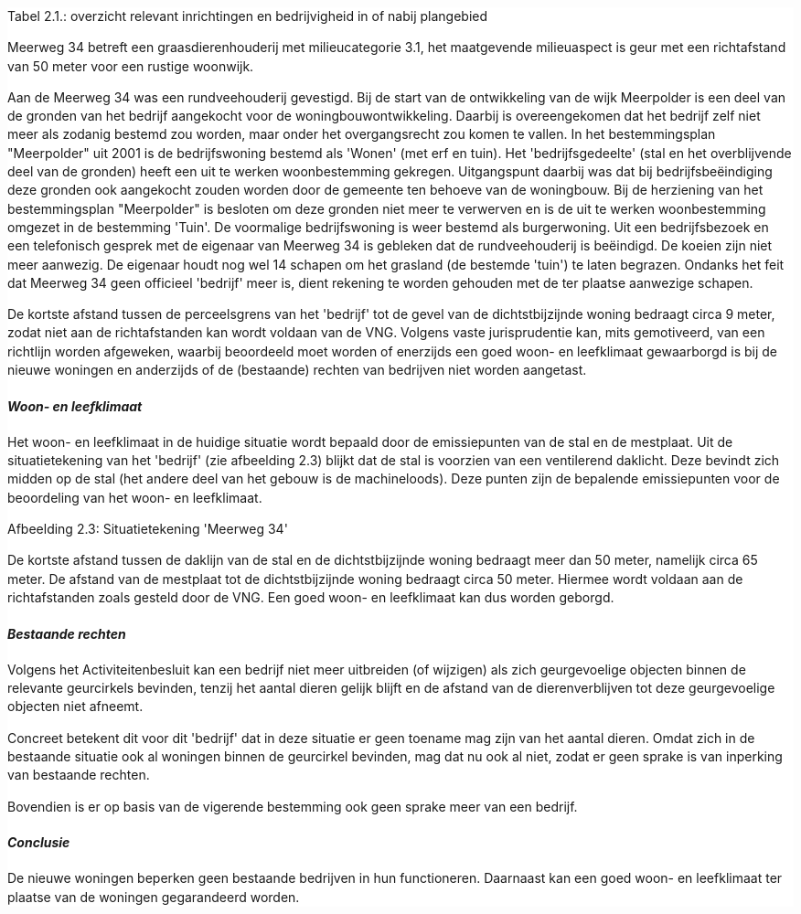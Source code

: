 Tabel 2.1.: overzicht relevant inrichtingen en bedrijvigheid in of nabij plangebied

Meerweg 34 betreft een graasdierenhouderij met milieucategorie 3.1, het maatgevende milieuaspect is geur met een richtafstand van 50 meter voor een rustige woonwijk.

Aan de Meerweg 34 was een rundveehouderij gevestigd. Bij de start van de ontwikkeling van de wijk Meerpolder is een deel van de gronden van het bedrijf aangekocht voor de woningbouwontwikkeling. Daarbij is overeengekomen dat het bedrijf zelf niet meer als zodanig bestemd zou worden, maar onder het overgangsrecht zou komen te vallen. In het bestemmingsplan "Meerpolder" uit 2001 is de bedrijfswoning bestemd als 'Wonen' (met erf en tuin). Het 'bedrijfsgedeelte' (stal en het overblijvende deel van de gronden) heeft een uit te werken woonbestemming gekregen. Uitgangspunt daarbij was dat bij bedrijfsbeëindiging deze gronden ook aangekocht zouden worden door de gemeente ten behoeve van de woningbouw. Bij de herziening van het bestemmingsplan "Meerpolder" is besloten om deze gronden niet meer te verwerven en is de uit te werken woonbestemming omgezet in de bestemming 'Tuin'. De voormalige bedrijfswoning is weer bestemd als burgerwoning. Uit een bedrijfsbezoek en een telefonisch gesprek met de eigenaar van Meerweg 34 is gebleken dat de rundveehouderij is beëindigd. De koeien zijn niet meer aanwezig. De eigenaar houdt nog wel 14 schapen om het grasland (de bestemde 'tuin') te laten begrazen. Ondanks het feit dat Meerweg 34 geen officieel 'bedrijf' meer is, dient rekening te worden gehouden met de ter plaatse aanwezige schapen.

De kortste afstand tussen de perceelsgrens van het 'bedrijf' tot de gevel van de dichtstbijzijnde woning bedraagt circa 9 meter, zodat niet aan de richtafstanden kan wordt voldaan van de VNG. Volgens vaste jurisprudentie kan, mits gemotiveerd, van een richtlijn worden afgeweken, waarbij beoordeeld moet worden of enerzijds een goed woon- en leefklimaat gewaarborgd is bij de nieuwe woningen en anderzijds of de (bestaande) rechten van bedrijven niet worden aangetast.

#### *Woon- en leefklimaat*

Het woon- en leefklimaat in de huidige situatie wordt bepaald door de emissiepunten van de stal en de mestplaat. Uit de situatietekening van het 'bedrijf' (zie afbeelding 2.3) blijkt dat de stal is voorzien van een ventilerend daklicht. Deze bevindt zich midden op de stal (het andere deel van het gebouw is de machineloods). Deze punten zijn de bepalende emissiepunten voor de beoordeling van het woon- en leefklimaat.

Afbeelding 2.3: Situatietekening 'Meerweg 34'

De kortste afstand tussen de daklijn van de stal en de dichtstbijzijnde woning bedraagt meer dan 50 meter, namelijk circa 65 meter. De afstand van de mestplaat tot de dichtstbijzijnde woning bedraagt circa 50 meter. Hiermee wordt voldaan aan de richtafstanden zoals gesteld door de VNG. Een goed woon- en leefklimaat kan dus worden geborgd.

#### *Bestaande rechten*

Volgens het Activiteitenbesluit kan een bedrijf niet meer uitbreiden (of wijzigen) als zich geurgevoelige objecten binnen de relevante geurcirkels bevinden, tenzij het aantal dieren gelijk blijft en de afstand van de dierenverblijven tot deze geurgevoelige objecten niet afneemt.

Concreet betekent dit voor dit 'bedrijf' dat in deze situatie er geen toename mag zijn van het aantal dieren. Omdat zich in de bestaande situatie ook al woningen binnen de geurcirkel bevinden, mag dat nu ook al niet, zodat er geen sprake is van inperking van bestaande rechten.

Bovendien is er op basis van de vigerende bestemming ook geen sprake meer van een bedrijf.

#### *Conclusie*

De nieuwe woningen beperken geen bestaande bedrijven in hun functioneren. Daarnaast kan een goed woon- en leefklimaat ter plaatse van de woningen gegarandeerd worden.
